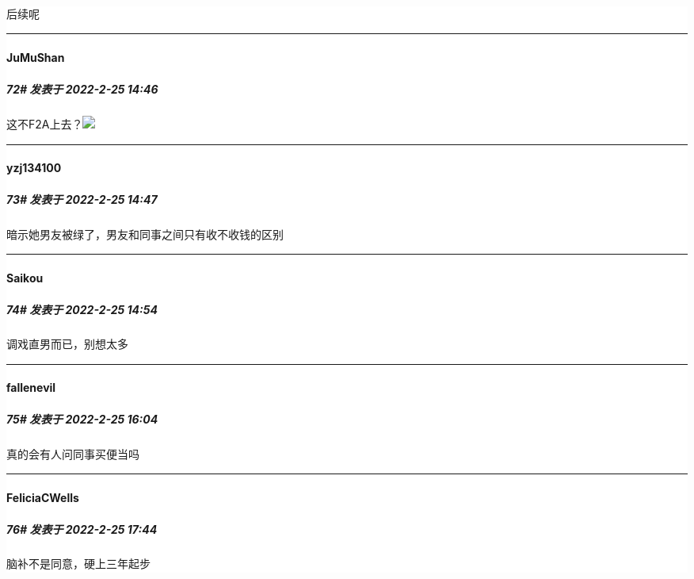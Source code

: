 后续呢



*****

####  JuMuShan  
##### 72#       发表于 2022-2-25 14:46

这不F2A上去？<img src="https://static.saraba1st.com/image/smiley/face2017/068.png" referrerpolicy="no-referrer">

*****

####  yzj134100  
##### 73#       发表于 2022-2-25 14:47

暗示她男友被绿了，男友和同事之间只有收不收钱的区别



*****

####  Saikou  
##### 74#       发表于 2022-2-25 14:54

调戏直男而已，别想太多



*****

####  fallenevil  
##### 75#       发表于 2022-2-25 16:04

真的会有人问同事买便当吗



*****

####  FeliciaCWells  
##### 76#       发表于 2022-2-25 17:44

脑补不是同意，硬上三年起步

